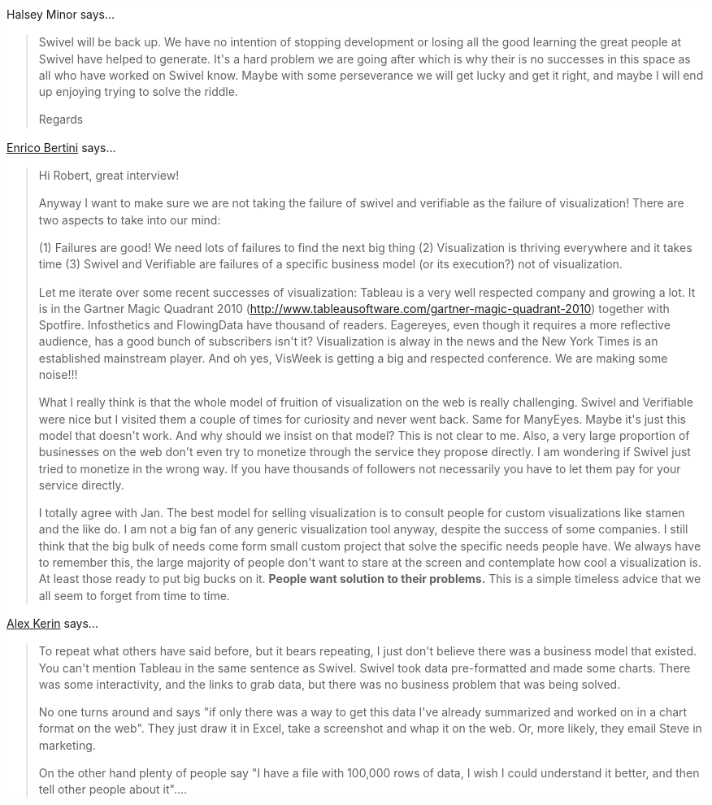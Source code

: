 Halsey Minor says…
>	Swivel will be back up.  We have no intention of stopping development or losing all the good learning the great people at Swivel have helped to generate. It's a hard problem we are going after which is why their is no successes in this space as all who have worked on Swivel know.  Maybe with some perseverance we will get lucky and get it right, and maybe I will end up enjoying trying to solve the riddle.
>	
>	Regards

<a href="http://fellinlovewithdata.com/" rel="nofollow noopener" target="_blank">Enrico Bertini</a> says…
>	Hi Robert, great interview!
>	
>	Anyway I want to make sure we are not taking the failure of swivel and verifiable as the failure of visualization! There are two aspects to take into our mind:
>	
>	(1) Failures are good! We need lots of failures to find the next big thing
>	(2) Visualization is thriving everywhere and it takes time
>	(3) Swivel and Verifiable are failures of a specific business model (or its execution?) not of visualization.
>	
>	Let me iterate over some recent successes of visualization: Tableau is a very well respected company and growing a lot. It is in the Gartner Magic Quadrant 2010 (http://www.tableausoftware.com/gartner-magic-quadrant-2010) together with Spotfire. Infosthetics and FlowingData have thousand of readers. Eagereyes, even though it requires a more reflective audience, has a good bunch of subscribers isn't it? Visualization is alway in the news and the New York Times is an established mainstream player. And oh yes, VisWeek is getting a big and respected conference. We are making some noise!!!
>	
>	What I really think is that the whole model of fruition of visualization on the web is really challenging. Swivel and Verifiable were nice but I visited them a couple of times for curiosity and never went back. Same for ManyEyes. Maybe it's just this model that doesn't work. And why should we insist on that model? This is not clear to me. Also, a very large proportion of businesses on the web don't even try to monetize through the service they propose directly. I am wondering if Swivel just tried to monetize in the wrong way. If you have thousands of followers not necessarily you have to let them pay for your service directly.
>	
>	I totally agree with Jan. The best model for selling visualization is to consult people for custom visualizations like stamen and the like do. I am not a big fan of any generic visualization tool anyway, despite the success of some companies. I still think that the big bulk of needs come form small custom project that solve the specific needs people have. We always have to remember this, the large majority of people don't want to stare at the screen and contemplate how cool a visualization is. At least those ready to put big bucks on it. **People want solution to their problems.** This is a simple timeless advice that we all seem to forget from time to time.
>	

<a href="http://www.datadrivenconsulting.com" rel="nofollow noopener" target="_blank">Alex Kerin</a> says…
>	To repeat what others have said before, but it bears repeating, I just don't believe there was a business model that existed. You can't mention Tableau in the same sentence as Swivel. Swivel took data pre-formatted and made some charts. There was some interactivity, and the links to grab data, but there was no business problem that was being solved.
>	
>	No one turns around and says "if only there was a way to get this data I've already summarized and worked on in a chart format on the web". They just draw it in Excel, take a screenshot and whap it on the web. Or, more likely, they email Steve in marketing. 
>	
>	On the other hand plenty of people say "I have a file with 100,000 rows of data, I wish I could understand it better, and then tell other people about it"....
